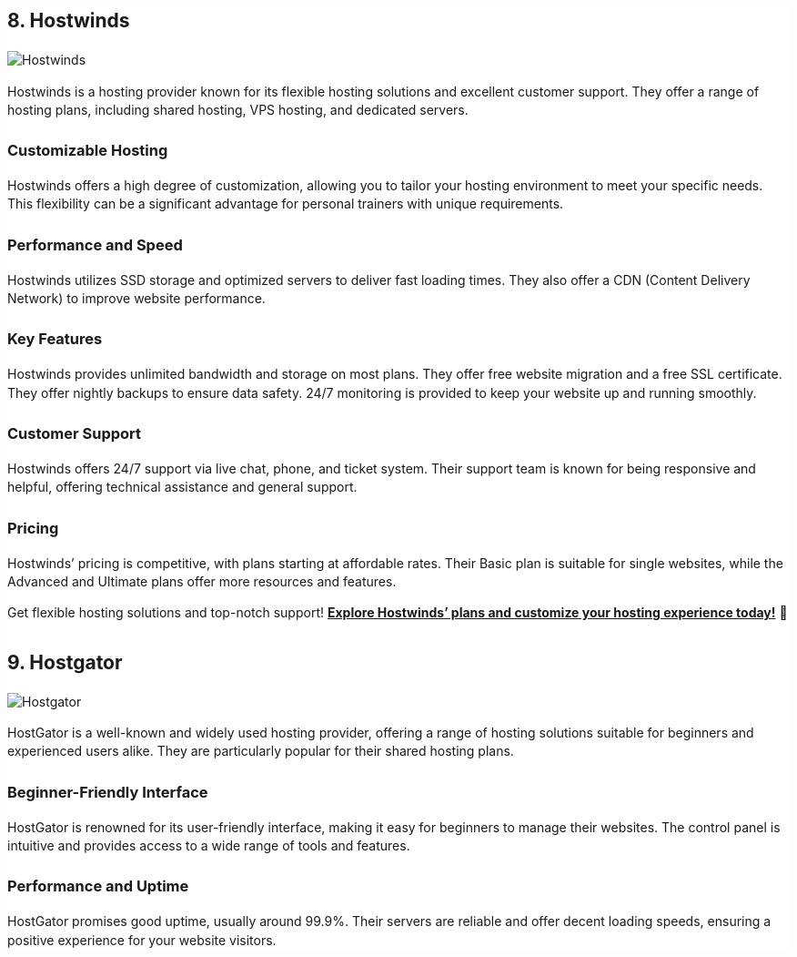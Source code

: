 ## 8. Hostwinds

![Hostwinds](https://i.imgur.com/53aSNXx.jpeg "Hostwinds Hosting")

Hostwinds is a hosting provider known for its flexible hosting solutions and excellent customer support. They offer a range of hosting plans, including shared hosting, VPS hosting, and dedicated servers.

### Customizable Hosting
Hostwinds offers a high degree of customization, allowing you to tailor your hosting environment to meet your specific needs. This flexibility can be a significant advantage for personal trainers with unique requirements.

### Performance and Speed
Hostwinds utilizes SSD storage and optimized servers to deliver fast loading times. They also offer a CDN (Content Delivery Network) to improve website performance.

### Key Features
Hostwinds provides unlimited bandwidth and storage on most plans. They offer free website migration and a free SSL certificate. They offer nightly backups to ensure data safety. 24/7 monitoring is provided to keep your website up and running smoothly.

### Customer Support
Hostwinds offers 24/7 support via live chat, phone, and ticket system. Their support team is known for being responsive and helpful, offering technical assistance and general support.

### Pricing
Hostwinds’ pricing is competitive, with plans starting at affordable rates. Their Basic plan is suitable for single websites, while the Advanced and Ultimate plans offer more resources and features.

Get flexible hosting solutions and top-notch support! **[Explore Hostwinds’ plans and customize your hosting experience today!](https://snipitx.com/hostwinds-jy)** 💨

## 9. Hostgator

![Hostgator](https://i.imgur.com/BcVkH57.jpeg "Hostgator Hosting")

HostGator is a well-known and widely used hosting provider, offering a range of hosting solutions suitable for beginners and experienced users alike. They are particularly popular for their shared hosting plans.

### Beginner-Friendly Interface
HostGator is renowned for its user-friendly interface, making it easy for beginners to manage their websites. The control panel is intuitive and provides access to a wide range of tools and features.

### Performance and Uptime
HostGator promises good uptime, usually around 99.9%. Their servers are reliable and offer decent loading speeds, ensuring a positive experience for your website visitors.
